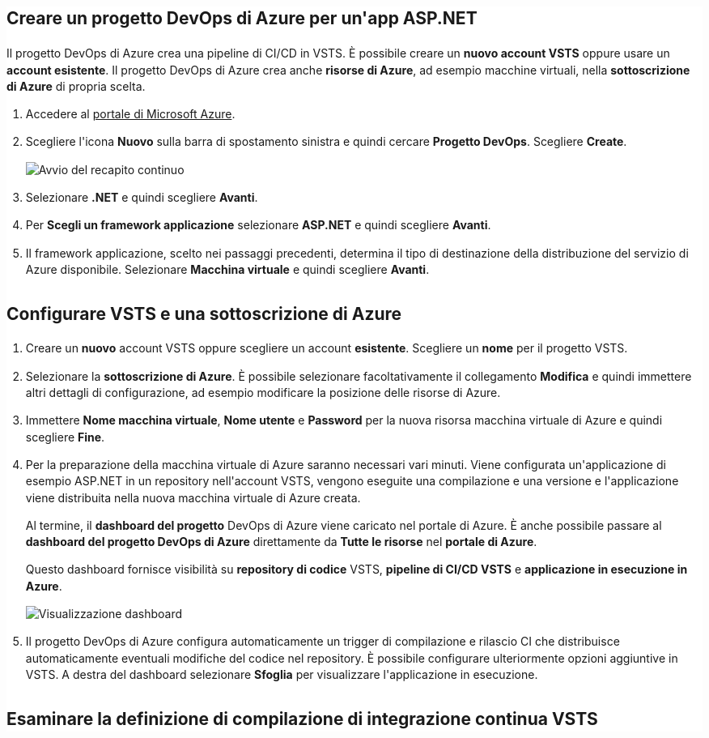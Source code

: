## <a name="create-an-azure-devops-project-for-an-aspnet-app"></a>Creare un progetto DevOps di Azure per un'app ASP.NET

Il progetto DevOps di Azure crea una pipeline di CI/CD in VSTS.  È possibile creare un **nuovo account VSTS** oppure usare un **account esistente**.  Il progetto DevOps di Azure crea anche **risorse di Azure**, ad esempio macchine virtuali, nella **sottoscrizione di Azure** di propria scelta.

1. Accedere al [portale di Microsoft Azure](https://portal.azure.com).

1. Scegliere l'icona **Nuovo** sulla barra di spostamento sinistra e quindi cercare **Progetto DevOps**.  Scegliere **Create**.

    ![Avvio del recapito continuo](_img/azure-devops-project-github/fullbrowser.png)

1. Selezionare **.NET** e quindi scegliere **Avanti**.

1. Per **Scegli un framework applicazione** selezionare **ASP.NET**  e quindi scegliere **Avanti**. 

1. Il framework applicazione, scelto nei passaggi precedenti, determina il tipo di destinazione della distribuzione del servizio di Azure disponibile.  Selezionare **Macchina virtuale** e quindi scegliere **Avanti**.

## <a name="configure-vsts-and-an-azure-subscription"></a>Configurare VSTS e una sottoscrizione di Azure

1. Creare un **nuovo** account VSTS oppure scegliere un account **esistente**.  Scegliere un **nome** per il progetto VSTS.  

1. Selezionare la **sottoscrizione di Azure**.  È possibile selezionare facoltativamente il collegamento **Modifica** e quindi immettere altri dettagli di configurazione, ad esempio modificare la posizione delle risorse di Azure.
 
1. Immettere **Nome macchina virtuale**, **Nome utente** e **Password** per la nuova risorsa macchina virtuale di Azure e quindi scegliere **Fine**.

1. Per la preparazione della macchina virtuale di Azure saranno necessari vari minuti.  Viene configurata un'applicazione di esempio ASP.NET in un repository nell'account VSTS, vengono eseguite una compilazione e una versione e l'applicazione viene distribuita nella nuova macchina virtuale di Azure creata.  

    Al termine, il **dashboard del progetto** DevOps di Azure viene caricato nel portale di Azure.  È anche possibile passare al **dashboard del progetto DevOps di Azure** direttamente da **Tutte le risorse** nel **portale di Azure**.  

    Questo dashboard fornisce visibilità su **repository di codice** VSTS, **pipeline di CI/CD VSTS** e **applicazione in esecuzione in Azure**.    

    ![Visualizzazione dashboard](_img/azure-devops-project-vms/dashboardnopreview.png)

1. Il progetto DevOps di Azure configura automaticamente un trigger di compilazione e rilascio CI che distribuisce automaticamente eventuali modifiche del codice nel repository.  È possibile configurare ulteriormente opzioni aggiuntive in VSTS.  A destra del dashboard selezionare **Sfoglia** per visualizzare l'applicazione in esecuzione.
    
## <a name="examine-the-vsts-ci-build-definition"></a>Esaminare la definizione di compilazione di integrazione continua VSTS
